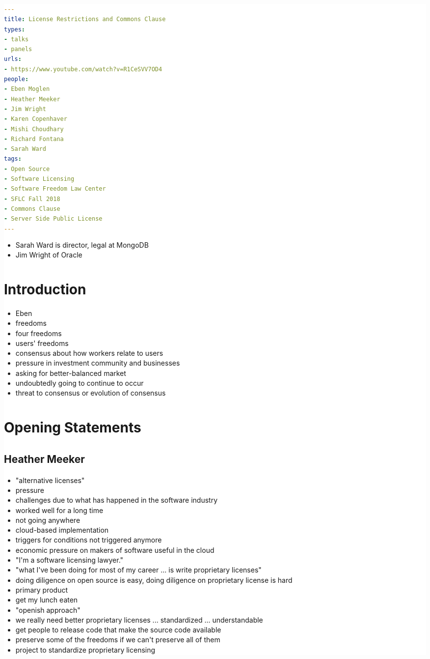 ```yaml
---
title: License Restrictions and Commons Clause
types:
- talks
- panels
urls:
- https://www.youtube.com/watch?v=R1CeSVV7OD4
people:
- Eben Moglen
- Heather Meeker
- Jim Wright
- Karen Copenhaver
- Mishi Choudhary
- Richard Fontana
- Sarah Ward
tags:
- Open Source
- Software Licensing
- Software Freedom Law Center
- SFLC Fall 2018
- Commons Clause
- Server Side Public License
---
```


- Sarah Ward is director, legal at MongoDB
- Jim Wright of Oracle

# Introduction
- Eben
- freedoms
- four freedoms
- users' freedoms
- consensus about how workers relate to users
- pressure in investment community and businesses
- asking for better-balanced market
- undoubtedly going to continue to occur
- threat to consensus or evolution of consensus

# Opening Statements

## Heather Meeker
- "alternative licenses"
- pressure
- challenges due to what has happened in the software industry
- worked well for a long time
- not going anywhere
- cloud-based implementation
- triggers for conditions not triggered anymore
- economic pressure on makers of software useful in the cloud
- "I'm a software licensing lawyer."
- "what I've been doing for most of my career ... is write proprietary licenses"
- doing diligence on open source is easy, doing diligence on proprietary license is hard
- primary product
- get my lunch eaten
- "openish approach"
- we really need better proprietary licenses ... standardized ... understandable
- get people to release code that make the source code available
- preserve some of the freedoms if we can't preserve all of them
- project to standardize proprietary licensing